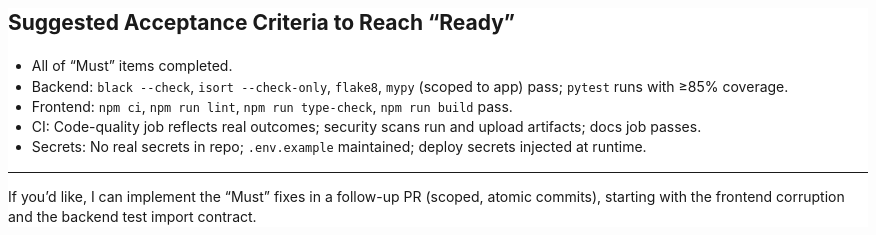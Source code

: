 ## Suggested Acceptance Criteria to Reach “Ready”

- All of “Must” items completed.
- Backend: `black --check`, `isort --check-only`, `flake8`, `mypy` (scoped to app) pass; `pytest` runs with ≥85% coverage.
- Frontend: `npm ci`, `npm run lint`, `npm run type-check`, `npm run build` pass.
- CI: Code-quality job reflects real outcomes; security scans run and upload artifacts; docs job passes.
- Secrets: No real secrets in repo; `.env.example` maintained; deploy secrets injected at runtime.

---

If you’d like, I can implement the “Must” fixes in a follow-up PR (scoped, atomic commits), starting with the frontend corruption and the backend test import contract.

